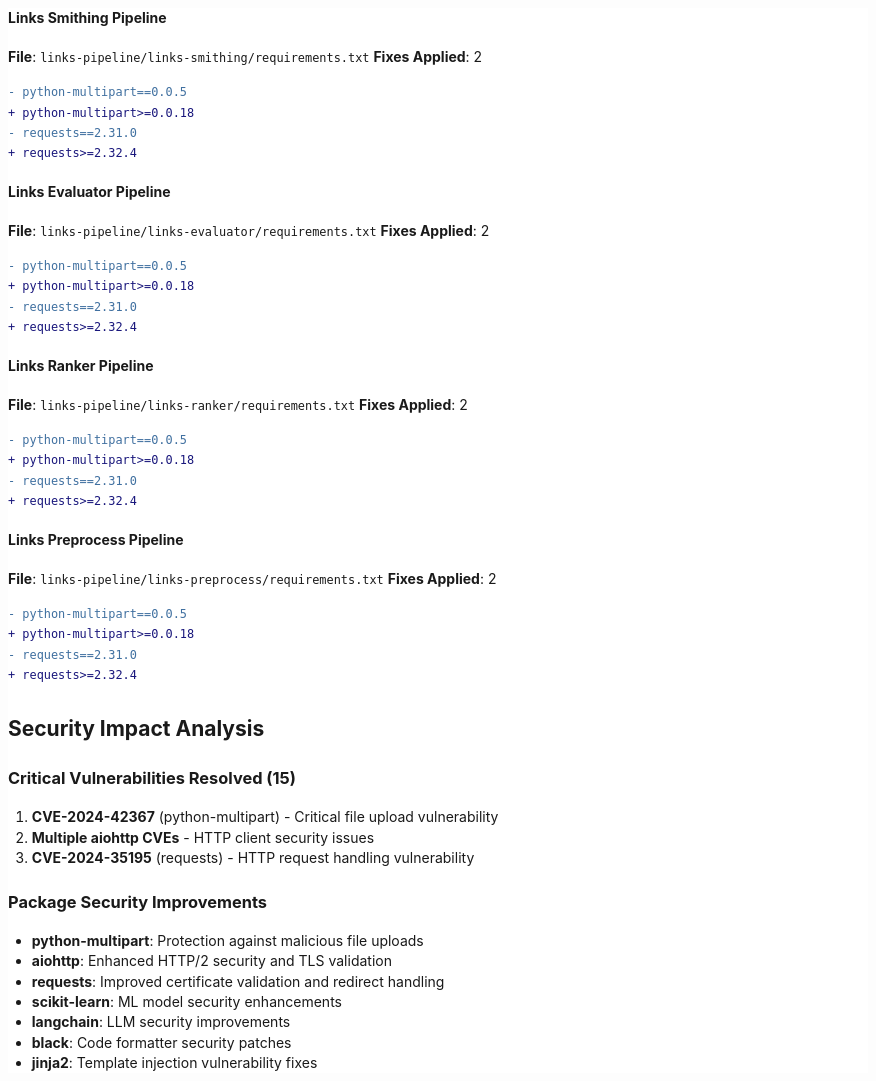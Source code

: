 #### Links Smithing Pipeline
**File**: `links-pipeline/links-smithing/requirements.txt`
**Fixes Applied**: 2
```diff
- python-multipart==0.0.5
+ python-multipart>=0.0.18
- requests==2.31.0
+ requests>=2.32.4
```

#### Links Evaluator Pipeline
**File**: `links-pipeline/links-evaluator/requirements.txt`
**Fixes Applied**: 2
```diff
- python-multipart==0.0.5
+ python-multipart>=0.0.18
- requests==2.31.0
+ requests>=2.32.4
```

#### Links Ranker Pipeline
**File**: `links-pipeline/links-ranker/requirements.txt`
**Fixes Applied**: 2
```diff
- python-multipart==0.0.5
+ python-multipart>=0.0.18
- requests==2.31.0
+ requests>=2.32.4
```

#### Links Preprocess Pipeline
**File**: `links-pipeline/links-preprocess/requirements.txt`
**Fixes Applied**: 2
```diff
- python-multipart==0.0.5
+ python-multipart>=0.0.18
- requests==2.31.0
+ requests>=2.32.4
```

## Security Impact Analysis

### Critical Vulnerabilities Resolved (15)
1. **CVE-2024-42367** (python-multipart) - Critical file upload vulnerability
2. **Multiple aiohttp CVEs** - HTTP client security issues
3. **CVE-2024-35195** (requests) - HTTP request handling vulnerability

### Package Security Improvements
- **python-multipart**: Protection against malicious file uploads
- **aiohttp**: Enhanced HTTP/2 security and TLS validation
- **requests**: Improved certificate validation and redirect handling
- **scikit-learn**: ML model security enhancements
- **langchain**: LLM security improvements
- **black**: Code formatter security patches
- **jinja2**: Template injection vulnerability fixes

